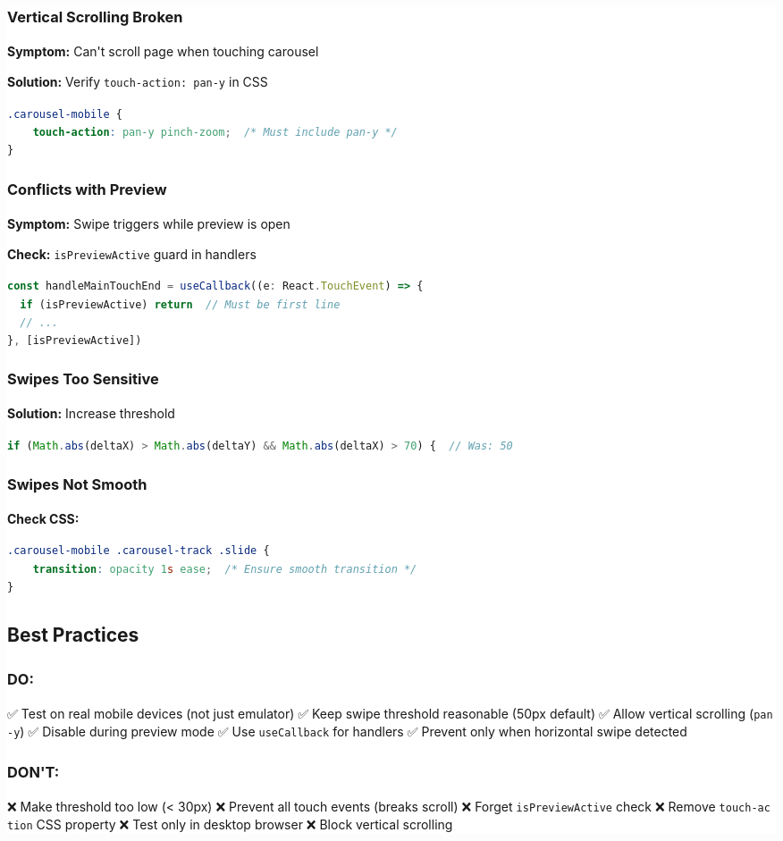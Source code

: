 ### Vertical Scrolling Broken

**Symptom:** Can't scroll page when touching carousel

**Solution:** Verify `touch-action: pan-y` in CSS
```css
.carousel-mobile {
    touch-action: pan-y pinch-zoom;  /* Must include pan-y */
}
```

### Conflicts with Preview

**Symptom:** Swipe triggers while preview is open

**Check:** `isPreviewActive` guard in handlers
```typescript
const handleMainTouchEnd = useCallback((e: React.TouchEvent) => {
  if (isPreviewActive) return  // Must be first line
  // ...
}, [isPreviewActive])
```

### Swipes Too Sensitive

**Solution:** Increase threshold
```typescript
if (Math.abs(deltaX) > Math.abs(deltaY) && Math.abs(deltaX) > 70) {  // Was: 50
```

### Swipes Not Smooth

**Check CSS:**
```css
.carousel-mobile .carousel-track .slide {
    transition: opacity 1s ease;  /* Ensure smooth transition */
}
```

## Best Practices

### DO:
✅ Test on real mobile devices (not just emulator)
✅ Keep swipe threshold reasonable (50px default)
✅ Allow vertical scrolling (`pan-y`)
✅ Disable during preview mode
✅ Use `useCallback` for handlers
✅ Prevent only when horizontal swipe detected

### DON'T:
❌ Make threshold too low (< 30px)
❌ Prevent all touch events (breaks scroll)
❌ Forget `isPreviewActive` check
❌ Remove `touch-action` CSS property
❌ Test only in desktop browser
❌ Block vertical scrolling
